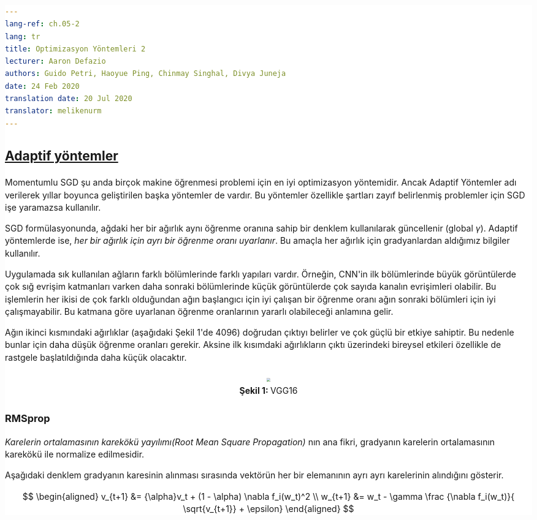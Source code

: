 ```yaml
---
lang-ref: ch.05-2
lang: tr
title: Optimizasyon Yöntemleri 2
lecturer: Aaron Defazio
authors: Guido Petri, Haoyue Ping, Chinmay Singhal, Divya Juneja
date: 24 Feb 2020
translation date: 20 Jul 2020
translator: melikenurm
---
```



## [Adaptif yöntemler](https://www.youtube.com/watch?v=--NZb480zlg&t=2675s)

Momentumlu SGD şu anda birçok makine öğrenmesi problemi için en iyi optimizasyon yöntemidir. Ancak Adaptif Yöntemler adı verilerek yıllar boyunca geliştirilen başka yöntemler de vardır. Bu yöntemler özellikle şartları zayıf belirlenmiş problemler için SGD işe yaramazsa kullanılır.

SGD formülasyonunda, ağdaki her bir ağırlık aynı öğrenme oranına sahip bir denklem kullanılarak güncellenir (global $\gamma$). Adaptif yöntemlerde ise, *her bir ağırlık için ayrı bir öğrenme oranı uyarlanır*. Bu amaçla her ağırlık için gradyanlardan aldığımız bilgiler kullanılır.

Uygulamada sık kullanılan ağların farklı bölümlerinde farklı yapıları vardır. Örneğin, CNN'in ilk bölümlerinde büyük görüntülerde çok sığ evrişim katmanları varken daha sonraki bölümlerinde küçük görüntülerde çok sayıda kanalın evrişimleri olabilir. Bu işlemlerin her ikisi de çok farklı olduğundan ağın başlangıcı için iyi çalışan bir öğrenme oranı ağın sonraki bölümleri için iyi çalışmayabilir. Bu katmana göre uyarlanan öğrenme oranlarının yararlı olabileceği anlamına gelir.

Ağın ikinci kısmındaki ağırlıklar (aşağıdaki Şekil 1'de 4096) doğrudan çıktıyı belirler ve çok güçlü bir etkiye sahiptir. Bu nedenle bunlar için daha düşük öğrenme oranları gerekir. Aksine ilk kısımdaki ağırlıkların çıktı üzerindeki bireysel etkileri özellikle de rastgele başlatıldığında daha küçük olacaktır.

<center>
<img src="{{site.baseurl}}/images/week05/05-2/5_2_vgg.png" style="zoom:40%"><br>
<b>Şekil 1: </b>VGG16
</center>


### RMSprop

*Karelerin ortalamasının karekökü yayılımı(Root Mean Square Propagation)* nın ana fikri, gradyanın karelerin ortalamasının karekökü ile normalize edilmesidir.

Aşağıdaki denklem gradyanın karesinin alınması sırasında vektörün her bir elemanının ayrı ayrı karelerinin alındığını gösterir.

$$
\begin{aligned}
v_{t+1} &= {\alpha}v_t + (1 - \alpha) \nabla f_i(w_t)^2 \\
w_{t+1} &=  w_t - \gamma \frac {\nabla f_i(w_t)}{ \sqrt{v_{t+1}} + \epsilon}
\end{aligned}
$$
